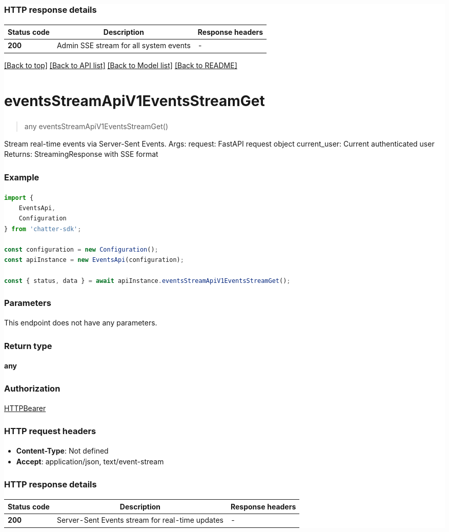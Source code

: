 
### HTTP response details
| Status code | Description | Response headers |
|-------------|-------------|------------------|
|**200** | Admin SSE stream for all system events |  -  |

[[Back to top]](#) [[Back to API list]](../README.md#documentation-for-api-endpoints) [[Back to Model list]](../README.md#documentation-for-models) [[Back to README]](../README.md)

# **eventsStreamApiV1EventsStreamGet**
> any eventsStreamApiV1EventsStreamGet()

Stream real-time events via Server-Sent Events.  Args:     request: FastAPI request object     current_user: Current authenticated user  Returns:     StreamingResponse with SSE format

### Example

```typescript
import {
    EventsApi,
    Configuration
} from 'chatter-sdk';

const configuration = new Configuration();
const apiInstance = new EventsApi(configuration);

const { status, data } = await apiInstance.eventsStreamApiV1EventsStreamGet();
```

### Parameters
This endpoint does not have any parameters.


### Return type

**any**

### Authorization

[HTTPBearer](../README.md#HTTPBearer)

### HTTP request headers

 - **Content-Type**: Not defined
 - **Accept**: application/json, text/event-stream


### HTTP response details
| Status code | Description | Response headers |
|-------------|-------------|------------------|
|**200** | Server-Sent Events stream for real-time updates |  -  |
